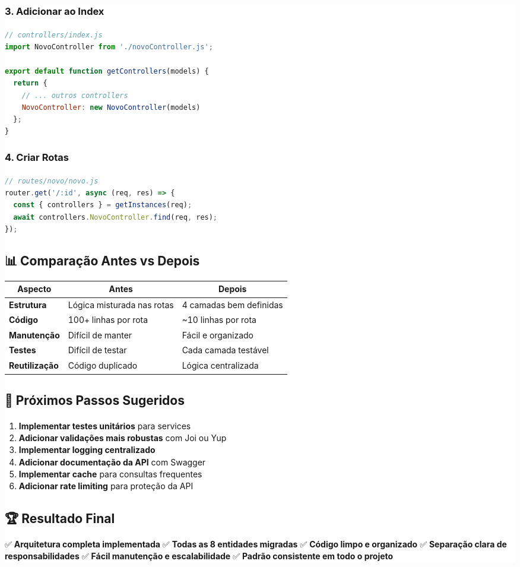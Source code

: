 ```javascript
```

### 3. Adicionar ao Index
```javascript
// controllers/index.js
import NovoController from './novoController.js';

export default function getControllers(models) {
  return {
    // ... outros controllers
    NovoController: new NovoController(models)
  };
}
```

### 4. Criar Rotas
```javascript
// routes/novo/novo.js
router.get('/:id', async (req, res) => {
  const { controllers } = getInstances(req);
  await controllers.NovoController.find(req, res);
});
```

## 📊 Comparação Antes vs Depois

| **Aspecto** | **Antes** | **Depois** |
|-------------|-----------|------------|
| **Estrutura** | Lógica misturada nas rotas | 4 camadas bem definidas |
| **Código** | 100+ linhas por rota | ~10 linhas por rota |
| **Manutenção** | Difícil de manter | Fácil e organizado |
| **Testes** | Difícil de testar | Cada camada testável |
| **Reutilização** | Código duplicado | Lógica centralizada |

## 🎯 Próximos Passos Sugeridos

1. **Implementar testes unitários** para services
2. **Adicionar validações mais robustas** com Joi ou Yup
3. **Implementar logging centralizado**
4. **Adicionar documentação da API** com Swagger
5. **Implementar cache** para consultas frequentes
6. **Adicionar rate limiting** para proteção da API

## 🏆 Resultado Final

✅ **Arquitetura completa implementada**
✅ **Todas as 8 entidades migradas**
✅ **Código limpo e organizado**
✅ **Separação clara de responsabilidades**
✅ **Fácil manutenção e escalabilidade**
✅ **Padrão consistente em todo o projeto** 